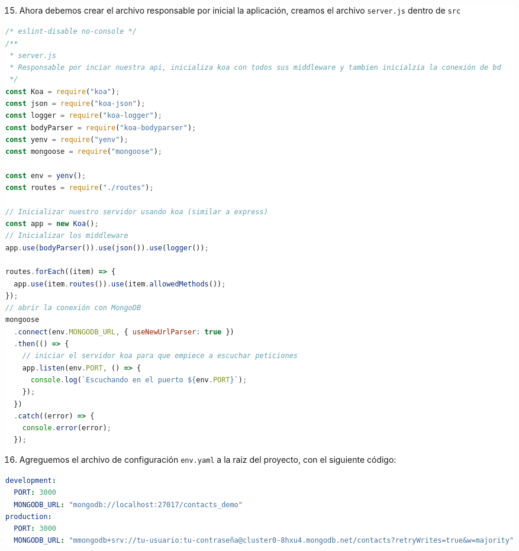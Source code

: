15. Ahora debemos crear el archivo responsable por inicial la aplicación, creamos el archivo `server.js` dentro de `src`

```javascript
/* eslint-disable no-console */
/**
 * server.js
 * Responsable por inciar nuestra api, inicializa koa con todos sus middleware y tambien inicialzia la conexión de bd
 */
const Koa = require("koa");
const json = require("koa-json");
const logger = require("koa-logger");
const bodyParser = require("koa-bodyparser");
const yenv = require("yenv");
const mongoose = require("mongoose");

const env = yenv();
const routes = require("./routes");

// Inicializar nuestro servidor usando koa (similar a express)
const app = new Koa();
// Inicializar los middleware
app.use(bodyParser()).use(json()).use(logger());

routes.forEach((item) => {
  app.use(item.routes()).use(item.allowedMethods());
});
// abrir la conexión con MongoDB
mongoose
  .connect(env.MONGODB_URL, { useNewUrlParser: true })
  .then(() => {
    // iniciar el servidor koa para que empiece a escuchar peticiones
    app.listen(env.PORT, () => {
      console.log(`Escuchando en el puerto ${env.PORT}`);
    });
  })
  .catch((error) => {
    console.error(error);
  });
```

16. Agreguemos el archivo de configuración `env.yaml` a la raiz del proyecto, con el siguiente código:

```yaml
development:
  PORT: 3000
  MONGODB_URL: "mongodb://localhost:27017/contacts_demo"
production:
  PORT: 3000
  MONGODB_URL: "mmongodb+srv://tu-usuario:tu-contraseña@cluster0-8hxu4.mongodb.net/contacts?retryWrites=true&w=majority"
```
